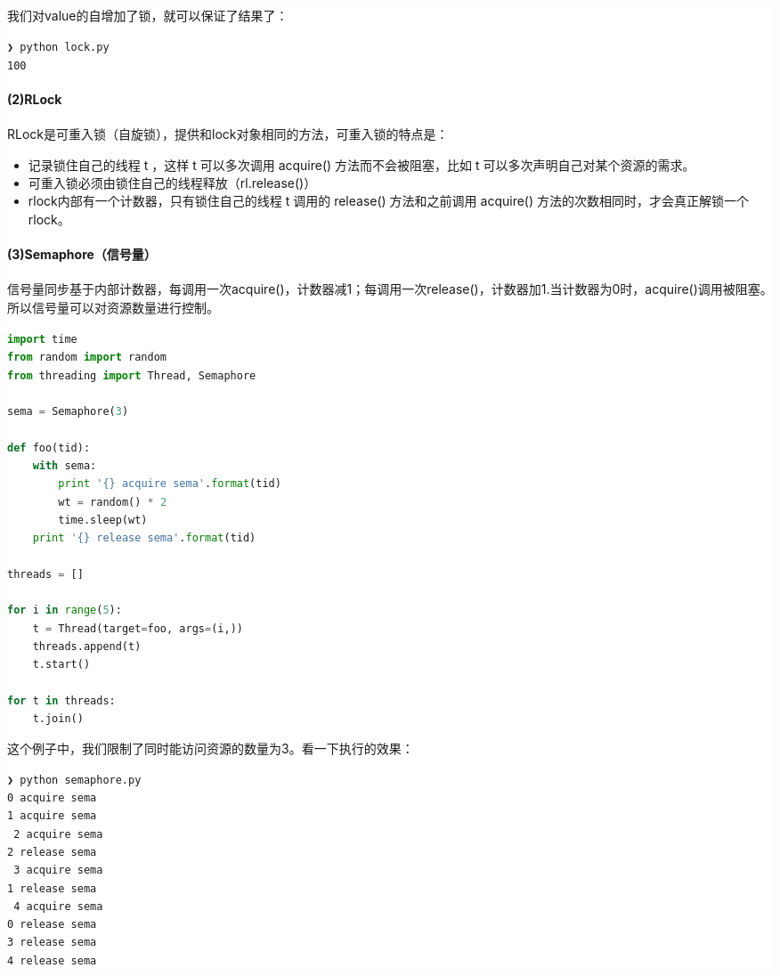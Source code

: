 我们对value的自增加了锁，就可以保证了结果了：
```shell
❯ python lock.py
100
```

#### (2)RLock
RLock是可重入锁（自旋锁），提供和lock对象相同的方法，可重入锁的特点是：
- 记录锁住自己的线程 t ，这样 t 可以多次调用 acquire() 方法而不会被阻塞，比如 t 可以多次声明自己对某个资源的需求。
- 可重入锁必须由锁住自己的线程释放（rl.release()）
- rlock内部有一个计数器，只有锁住自己的线程 t 调用的 release() 方法和之前调用 acquire() 方法的次数相同时，才会真正解锁一个rlock。

#### (3)Semaphore（信号量）
信号量同步基于内部计数器，每调用一次acquire()，计数器减1；每调用一次release()，计数器加1.当计数器为0时，acquire()调用被阻塞。所以信号量可以对资源数量进行控制。
```python
import time
from random import random
from threading import Thread, Semaphore

sema = Semaphore(3)

def foo(tid):
    with sema:
        print '{} acquire sema'.format(tid)
        wt = random() * 2
        time.sleep(wt)
    print '{} release sema'.format(tid)
    
threads = []

for i in range(5):
    t = Thread(target=foo, args=(i,))
    threads.append(t)
    t.start()
    
for t in threads:
    t.join()
```
这个例子中，我们限制了同时能访问资源的数量为3。看一下执行的效果：
```shell
❯ python semaphore.py
0 acquire sema
1 acquire sema
 2 acquire sema
2 release sema
 3 acquire sema
1 release sema
 4 acquire sema
0 release sema
3 release sema
4 release sema
```

